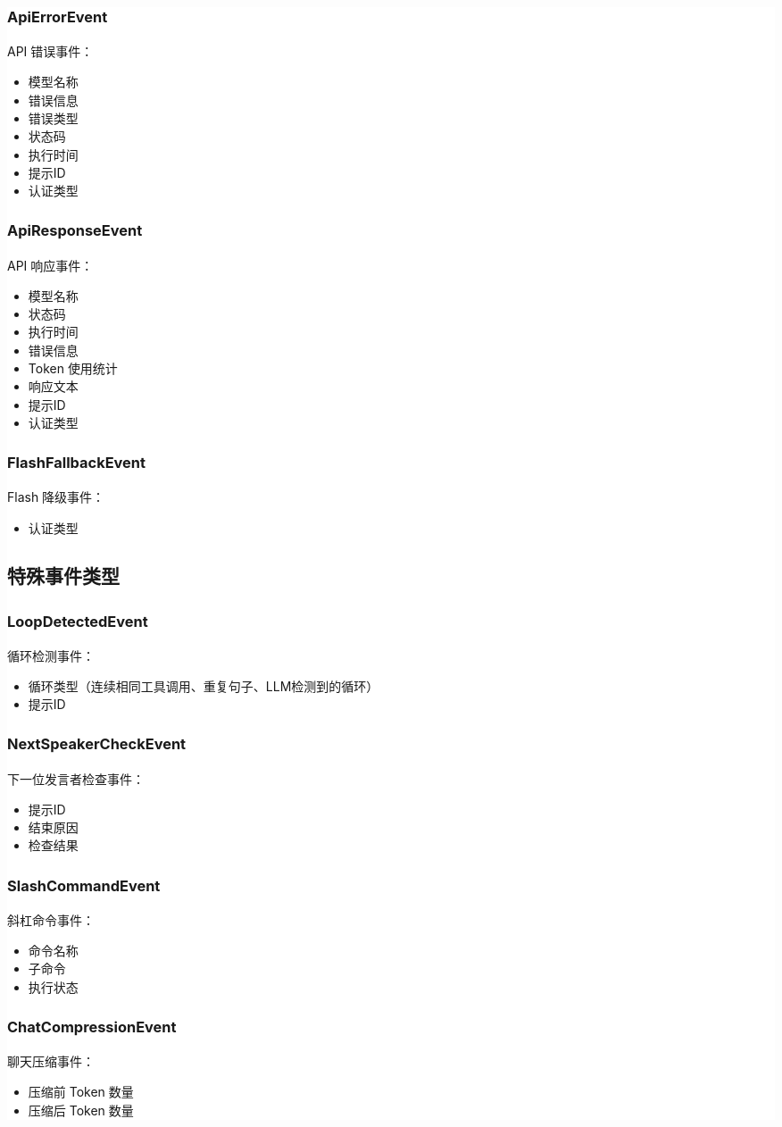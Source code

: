 ### ApiErrorEvent
API 错误事件：
- 模型名称
- 错误信息
- 错误类型
- 状态码
- 执行时间
- 提示ID
- 认证类型

### ApiResponseEvent
API 响应事件：
- 模型名称
- 状态码
- 执行时间
- 错误信息
- Token 使用统计
- 响应文本
- 提示ID
- 认证类型

### FlashFallbackEvent
Flash 降级事件：
- 认证类型

## 特殊事件类型

### LoopDetectedEvent
循环检测事件：
- 循环类型（连续相同工具调用、重复句子、LLM检测到的循环）
- 提示ID

### NextSpeakerCheckEvent
下一位发言者检查事件：
- 提示ID
- 结束原因
- 检查结果

### SlashCommandEvent
斜杠命令事件：
- 命令名称
- 子命令
- 执行状态

### ChatCompressionEvent
聊天压缩事件：
- 压缩前 Token 数量
- 压缩后 Token 数量

